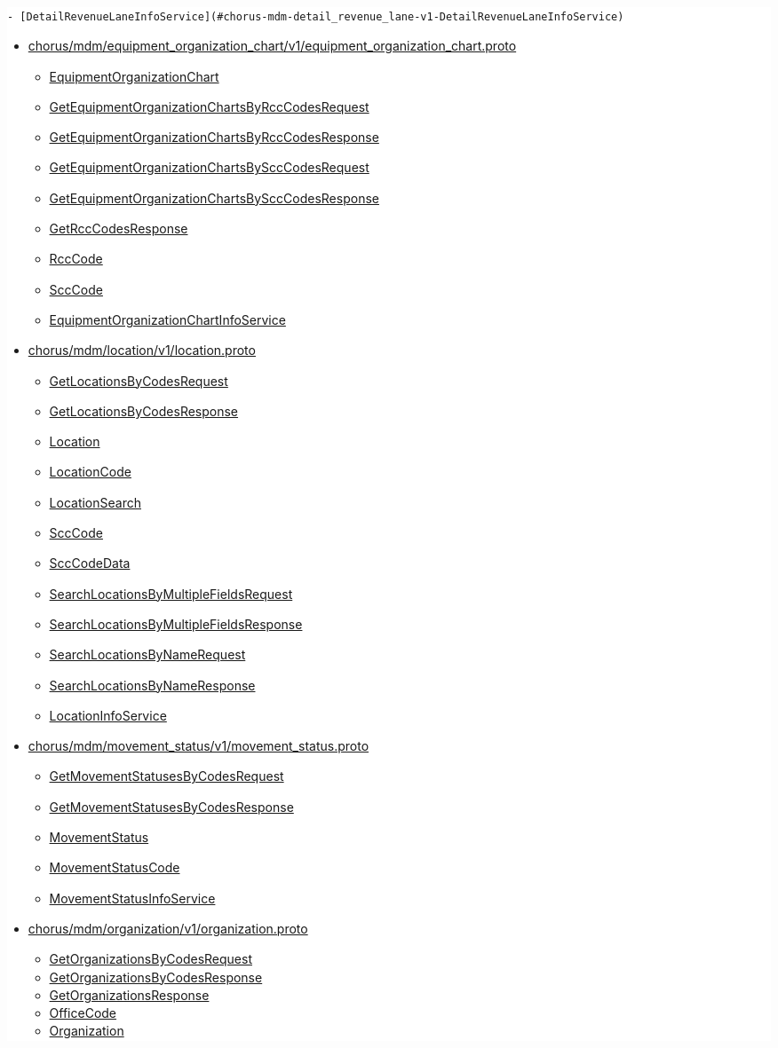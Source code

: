     - [DetailRevenueLaneInfoService](#chorus-mdm-detail_revenue_lane-v1-DetailRevenueLaneInfoService)
  
- [chorus/mdm/equipment_organization_chart/v1/equipment_organization_chart.proto](#chorus_mdm_equipment_organization_chart_v1_equipment_organization_chart-proto)
    - [EquipmentOrganizationChart](#chorus-mdm-equipment_organization_chart-v1-EquipmentOrganizationChart)
    - [GetEquipmentOrganizationChartsByRccCodesRequest](#chorus-mdm-equipment_organization_chart-v1-GetEquipmentOrganizationChartsByRccCodesRequest)
    - [GetEquipmentOrganizationChartsByRccCodesResponse](#chorus-mdm-equipment_organization_chart-v1-GetEquipmentOrganizationChartsByRccCodesResponse)
    - [GetEquipmentOrganizationChartsBySccCodesRequest](#chorus-mdm-equipment_organization_chart-v1-GetEquipmentOrganizationChartsBySccCodesRequest)
    - [GetEquipmentOrganizationChartsBySccCodesResponse](#chorus-mdm-equipment_organization_chart-v1-GetEquipmentOrganizationChartsBySccCodesResponse)
    - [GetRccCodesResponse](#chorus-mdm-equipment_organization_chart-v1-GetRccCodesResponse)
    - [RccCode](#chorus-mdm-equipment_organization_chart-v1-RccCode)
    - [SccCode](#chorus-mdm-equipment_organization_chart-v1-SccCode)
  
    - [EquipmentOrganizationChartInfoService](#chorus-mdm-equipment_organization_chart-v1-EquipmentOrganizationChartInfoService)
  
- [chorus/mdm/location/v1/location.proto](#chorus_mdm_location_v1_location-proto)
    - [GetLocationsByCodesRequest](#chorus-mdm-location-v1-GetLocationsByCodesRequest)
    - [GetLocationsByCodesResponse](#chorus-mdm-location-v1-GetLocationsByCodesResponse)
    - [Location](#chorus-mdm-location-v1-Location)
    - [LocationCode](#chorus-mdm-location-v1-LocationCode)
    - [LocationSearch](#chorus-mdm-location-v1-LocationSearch)
    - [SccCode](#chorus-mdm-location-v1-SccCode)
    - [SccCodeData](#chorus-mdm-location-v1-SccCodeData)
    - [SearchLocationsByMultipleFieldsRequest](#chorus-mdm-location-v1-SearchLocationsByMultipleFieldsRequest)
    - [SearchLocationsByMultipleFieldsResponse](#chorus-mdm-location-v1-SearchLocationsByMultipleFieldsResponse)
    - [SearchLocationsByNameRequest](#chorus-mdm-location-v1-SearchLocationsByNameRequest)
    - [SearchLocationsByNameResponse](#chorus-mdm-location-v1-SearchLocationsByNameResponse)
  
    - [LocationInfoService](#chorus-mdm-location-v1-LocationInfoService)
  
- [chorus/mdm/movement_status/v1/movement_status.proto](#chorus_mdm_movement_status_v1_movement_status-proto)
    - [GetMovementStatusesByCodesRequest](#chorus-mdm-movement_status-v1-GetMovementStatusesByCodesRequest)
    - [GetMovementStatusesByCodesResponse](#chorus-mdm-movement_status-v1-GetMovementStatusesByCodesResponse)
    - [MovementStatus](#chorus-mdm-movement_status-v1-MovementStatus)
    - [MovementStatusCode](#chorus-mdm-movement_status-v1-MovementStatusCode)
  
    - [MovementStatusInfoService](#chorus-mdm-movement_status-v1-MovementStatusInfoService)
  
- [chorus/mdm/organization/v1/organization.proto](#chorus_mdm_organization_v1_organization-proto)
    - [GetOrganizationsByCodesRequest](#chorus-mdm-organization-v1-GetOrganizationsByCodesRequest)
    - [GetOrganizationsByCodesResponse](#chorus-mdm-organization-v1-GetOrganizationsByCodesResponse)
    - [GetOrganizationsResponse](#chorus-mdm-organization-v1-GetOrganizationsResponse)
    - [OfficeCode](#chorus-mdm-organization-v1-OfficeCode)
    - [Organization](#chorus-mdm-organization-v1-Organization)
  